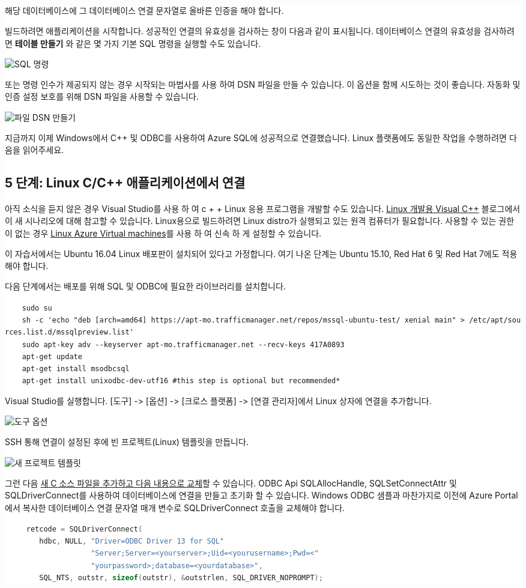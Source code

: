 해당 데이터베이스에 그 데이터베이스 연결 문자열로 올바른 인증을 해야 합니다.

빌드하려면 애플리케이션을 시작합니다. 성공적인 연결의 유효성을 검사하는 창이 다음과 같이 표시됩니다. 데이터베이스 연결의 유효성을 검사하려면 **테이블 만들기** 와 같은 몇 가지 기본 SQL 명령을 실행할 수도 있습니다.

![SQL 명령](./media/develop-cplusplus-simple/sqlcommands.png)

또는 명령 인수가 제공되지 않는 경우 시작되는 마법사를 사용 하여 DSN 파일을 만들 수 있습니다. 이 옵션을 함께 시도하는 것이 좋습니다. 자동화 및 인증 설정 보호를 위해 DSN 파일을 사용할 수 있습니다.

![파일 DSN 만들기](./media/develop-cplusplus-simple/datasource.png)

지금까지 이제 Windows에서 C++ 및 ODBC를 사용하여 Azure SQL에 성공적으로 연결했습니다. Linux 플랫폼에도 동일한 작업을 수행하려면 다음을 읽어주세요.

## <a name="step-5-connecting-from-a-linux-cc-application"></a><a id="Linux"></a>5 단계: Linux C/C++ 애플리케이션에서 연결

아직 소식을 듣지 않은 경우 Visual Studio를 사용 하 여 c + + Linux 응용 프로그램을 개발할 수도 있습니다. [Linux 개발용 Visual C++](https://blogs.msdn.microsoft.com/vcblog/20../../visual-c-for-linux-development/) 블로그에서 이 새 시나리오에 대해 참고할 수 있습니다. Linux용으로 빌드하려면 Linux distro가 실행되고 있는 원격 컴퓨터가 필요합니다. 사용할 수 있는 권한이 없는 경우 [Linux Azure Virtual machines](../../virtual-machines/linux/quick-create-cli.md?toc=%2fazure%2fvirtual-machines%2flinux%2ftoc.json)를 사용 하 여 신속 하 게 설정할 수 있습니다.

이 자습서에서는 Ubuntu 16.04 Linux 배포판이 설치되어 있다고 가정합니다. 여기 나온 단계는 Ubuntu 15.10, Red Hat 6 및 Red Hat 7에도 적용 해야 합니다.

다음 단계에서는 배포를 위해 SQL 및 ODBC에 필요한 라이브러리를 설치합니다.

```console
    sudo su
    sh -c 'echo "deb [arch=amd64] https://apt-mo.trafficmanager.net/repos/mssql-ubuntu-test/ xenial main" > /etc/apt/sources.list.d/mssqlpreview.list'
    sudo apt-key adv --keyserver apt-mo.trafficmanager.net --recv-keys 417A0893
    apt-get update
    apt-get install msodbcsql
    apt-get install unixodbc-dev-utf16 #this step is optional but recommended*
```

Visual Studio를 실행합니다. [도구] -> [옵션] -> [크로스 플랫폼] -> [연결 관리자]에서 Linux 상자에 연결을 추가합니다.

![도구 옵션](./media/develop-cplusplus-simple/tools.png)

SSH 통해 연결이 설정된 후에 빈 프로젝트(Linux) 템플릿을 만듭니다.

![새 프로젝트 템플릿](./media/develop-cplusplus-simple/template.png)

그런 다음 [새 C 소스 파일을 추가하고 다음 내용으로 교체](https://github.com/Microsoft/VCSamples/blob/master/VC2015Samples/ODBC%20database%20sample%20%28linux%29/odbcconnector/odbcconnector.c)할 수 있습니다. ODBC Api SQLAllocHandle, SQLSetConnectAttr 및 SQLDriverConnect를 사용하여 데이터베이스에 연결을 만들고 초기화 할 수 있습니다.
Windows ODBC 샘플과 마찬가지로 이전에 Azure Portal에서 복사한 데이터베이스 연결 문자열 매개 변수로 SQLDriverConnect 호출을 교체해야 합니다.

```c
     retcode = SQLDriverConnect(
        hdbc, NULL, "Driver=ODBC Driver 13 for SQL"
                    "Server;Server=<yourserver>;Uid=<yourusername>;Pwd=<"
                    "yourpassword>;database=<yourdatabase>",
        SQL_NTS, outstr, sizeof(outstr), &outstrlen, SQL_DRIVER_NOPROMPT);
```

